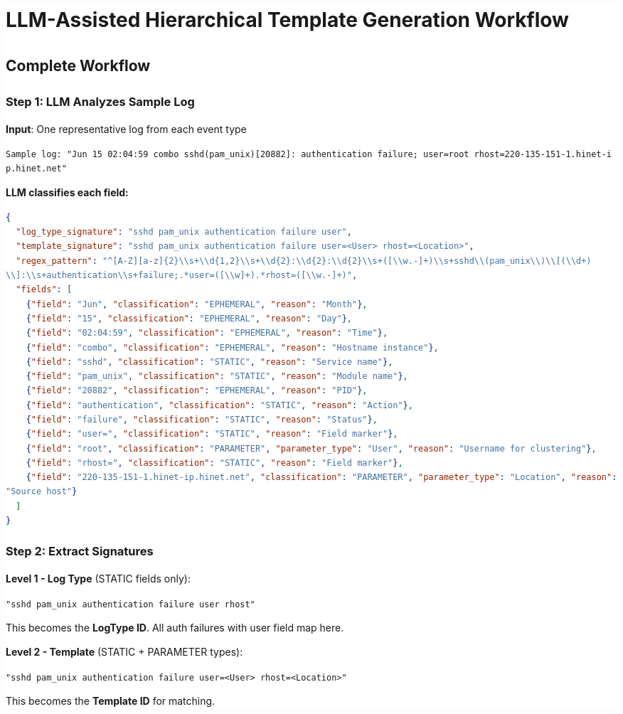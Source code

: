 # LLM-Assisted Hierarchical Template Generation Workflow

## Complete Workflow

### Step 1: LLM Analyzes Sample Log
**Input**: One representative log from each event type

```
Sample log: "Jun 15 02:04:59 combo sshd(pam_unix)[20882]: authentication failure; user=root rhost=220-135-151-1.hinet-ip.hinet.net"
```

**LLM classifies each field:**
```json
{
  "log_type_signature": "sshd pam_unix authentication failure user",
  "template_signature": "sshd pam_unix authentication failure user=<User> rhost=<Location>",
  "regex_pattern": "^[A-Z][a-z]{2}\\s+\\d{1,2}\\s+\\d{2}:\\d{2}:\\d{2}\\s+([\\w.-]+)\\s+sshd\\(pam_unix\\)\\[(\\d+)\\]:\\s+authentication\\s+failure;.*user=([\\w]+).*rhost=([\\w.-]+)",
  "fields": [
    {"field": "Jun", "classification": "EPHEMERAL", "reason": "Month"},
    {"field": "15", "classification": "EPHEMERAL", "reason": "Day"},
    {"field": "02:04:59", "classification": "EPHEMERAL", "reason": "Time"},
    {"field": "combo", "classification": "EPHEMERAL", "reason": "Hostname instance"},
    {"field": "sshd", "classification": "STATIC", "reason": "Service name"},
    {"field": "pam_unix", "classification": "STATIC", "reason": "Module name"},
    {"field": "20882", "classification": "EPHEMERAL", "reason": "PID"},
    {"field": "authentication", "classification": "STATIC", "reason": "Action"},
    {"field": "failure", "classification": "STATIC", "reason": "Status"},
    {"field": "user=", "classification": "STATIC", "reason": "Field marker"},
    {"field": "root", "classification": "PARAMETER", "parameter_type": "User", "reason": "Username for clustering"},
    {"field": "rhost=", "classification": "STATIC", "reason": "Field marker"},
    {"field": "220-135-151-1.hinet-ip.hinet.net", "classification": "PARAMETER", "parameter_type": "Location", "reason": "Source host"}
  ]
}
```

### Step 2: Extract Signatures

**Level 1 - Log Type** (STATIC fields only):
```
"sshd pam_unix authentication failure user rhost"
```
This becomes the **LogType ID**. All auth failures with user field map here.

**Level 2 - Template** (STATIC + PARAMETER types):
```
"sshd pam_unix authentication failure user=<User> rhost=<Location>"
```
This becomes the **Template ID** for matching.
